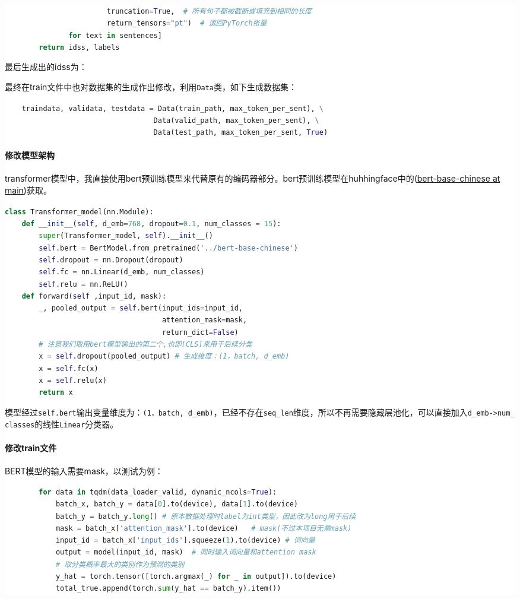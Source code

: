 ```python
                        truncation=True,  # 所有句子都被截断或填充到相同的长度
                        return_tensors="pt")  # 返回PyTorch张量
               for text in sentences]
        return idss, labels
```

最后生成出的idss为：



最终在train文件中也对数据集的生成作出修改，利用`Data`类，如下生成数据集：

```python
    traindata, validata, testdata = Data(train_path, max_token_per_sent), \
                                   Data(valid_path, max_token_per_sent), \
                                   Data(test_path, max_token_per_sent, True)
```





#### 修改模型架构

transformer模型中，我直接使用bert预训练模型来代替原有的编码器部分。bert预训练模型在huhhingface中的([bert-base-chinese at main](https://huggingface.co/bert-base-chinese/tree/main))获取。

```python
class Transformer_model(nn.Module):
    def __init__(self, d_emb=768, dropout=0.1, num_classes = 15):
        super(Transformer_model, self).__init__()
        self.bert = BertModel.from_pretrained('../bert-base-chinese')
        self.dropout = nn.Dropout(dropout)  
        self.fc = nn.Linear(d_emb, num_classes)
        self.relu = nn.ReLU()
    def forward(self ,input_id, mask):
        _, pooled_output = self.bert(input_ids=input_id, 
                                     attention_mask=mask, 
                                     return_dict=False)
        # 注意我们取用bert模型输出的第二个,也即[CLS]来用于后续分类
        x = self.dropout(pooled_output) # 生成维度：(1，batch, d_emb)
        x = self.fc(x)
        x = self.relu(x)
        return x
```

模型经过`self.bert`输出变量维度为：`(1，batch, d_emb)`，已经不存在`seq_len`维度，所以不再需要隐藏层池化，可以直接加入`d_emb->num_classes`的线性`Linear`分类器。

#### 修改train文件

BERT模型的输入需要mask，以测试为例：

```python
        for data in tqdm(data_loader_valid, dynamic_ncols=True):
            batch_x, batch_y = data[0].to(device), data[1].to(device)
            batch_y = batch_y.long() # 原本数据处理时label为int类型，因此改为long用于后续
            mask = batch_x['attention_mask'].to(device)   # mask(不过本项目无需mask)
            input_id = batch_x['input_ids'].squeeze(1).to(device) # 词向量
            output = model(input_id, mask)  # 同时输入词向量和attention mask
            # 取分类概率最大的类别作为预测的类别
            y_hat = torch.tensor([torch.argmax(_) for _ in output]).to(device)
            total_true.append(torch.sum(y_hat == batch_y).item())
```
